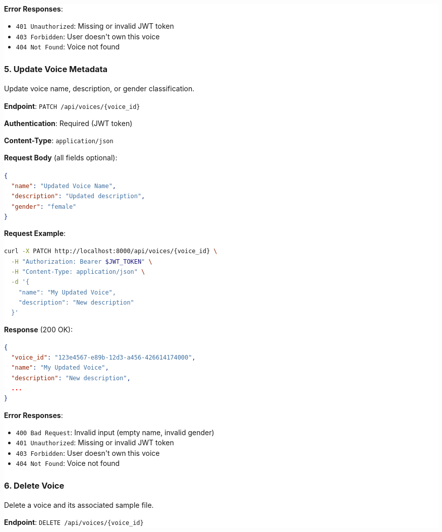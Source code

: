 **Error Responses**:
- `401 Unauthorized`: Missing or invalid JWT token
- `403 Forbidden`: User doesn't own this voice
- `404 Not Found`: Voice not found

### 5. Update Voice Metadata

Update voice name, description, or gender classification.

**Endpoint**: `PATCH /api/voices/{voice_id}`

**Authentication**: Required (JWT token)

**Content-Type**: `application/json`

**Request Body** (all fields optional):
```json
{
  "name": "Updated Voice Name",
  "description": "Updated description",
  "gender": "female"
}
```

**Request Example**:
```bash
curl -X PATCH http://localhost:8000/api/voices/{voice_id} \
  -H "Authorization: Bearer $JWT_TOKEN" \
  -H "Content-Type: application/json" \
  -d '{
    "name": "My Updated Voice",
    "description": "New description"
  }'
```

**Response** (200 OK):
```json
{
  "voice_id": "123e4567-e89b-12d3-a456-426614174000",
  "name": "My Updated Voice",
  "description": "New description",
  ...
}
```

**Error Responses**:
- `400 Bad Request`: Invalid input (empty name, invalid gender)
- `401 Unauthorized`: Missing or invalid JWT token
- `403 Forbidden`: User doesn't own this voice
- `404 Not Found`: Voice not found

### 6. Delete Voice

Delete a voice and its associated sample file.

**Endpoint**: `DELETE /api/voices/{voice_id}`
